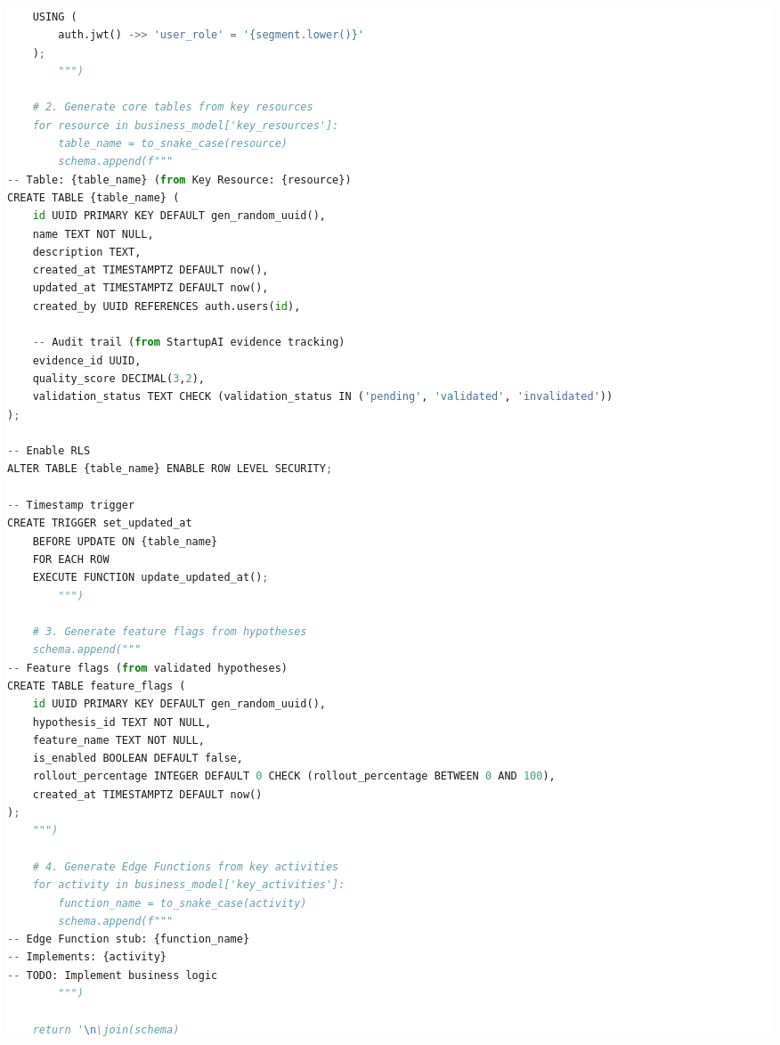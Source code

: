 ```python
    USING (
        auth.jwt() ->> 'user_role' = '{segment.lower()}'
    );
        """)
    
    # 2. Generate core tables from key resources
    for resource in business_model['key_resources']:
        table_name = to_snake_case(resource)
        schema.append(f"""
-- Table: {table_name} (from Key Resource: {resource})
CREATE TABLE {table_name} (
    id UUID PRIMARY KEY DEFAULT gen_random_uuid(),
    name TEXT NOT NULL,
    description TEXT,
    created_at TIMESTAMPTZ DEFAULT now(),
    updated_at TIMESTAMPTZ DEFAULT now(),
    created_by UUID REFERENCES auth.users(id),
    
    -- Audit trail (from StartupAI evidence tracking)
    evidence_id UUID,
    quality_score DECIMAL(3,2),
    validation_status TEXT CHECK (validation_status IN ('pending', 'validated', 'invalidated'))
);

-- Enable RLS
ALTER TABLE {table_name} ENABLE ROW LEVEL SECURITY;

-- Timestamp trigger
CREATE TRIGGER set_updated_at
    BEFORE UPDATE ON {table_name}
    FOR EACH ROW
    EXECUTE FUNCTION update_updated_at();
        """)
    
    # 3. Generate feature flags from hypotheses
    schema.append("""
-- Feature flags (from validated hypotheses)
CREATE TABLE feature_flags (
    id UUID PRIMARY KEY DEFAULT gen_random_uuid(),
    hypothesis_id TEXT NOT NULL,
    feature_name TEXT NOT NULL,
    is_enabled BOOLEAN DEFAULT false,
    rollout_percentage INTEGER DEFAULT 0 CHECK (rollout_percentage BETWEEN 0 AND 100),
    created_at TIMESTAMPTZ DEFAULT now()
);
    """)
    
    # 4. Generate Edge Functions from key activities
    for activity in business_model['key_activities']:
        function_name = to_snake_case(activity)
        schema.append(f"""
-- Edge Function stub: {function_name}
-- Implements: {activity}
-- TODO: Implement business logic
        """)
    
    return '\n\join(schema)
```
